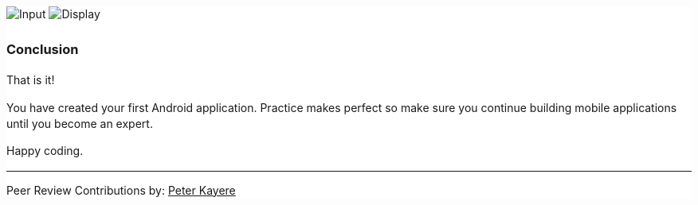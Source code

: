 ![Input](/first-android-app/input-page.png)   ![Display](/first-android-app/display-page.png)

### Conclusion
That is it! 

You have created your first Android application. Practice makes perfect so make sure you continue building mobile applications until you become an expert.

Happy coding.

---
Peer Review Contributions by: [Peter Kayere](/engineering-education/authors/peter-kayere/)

